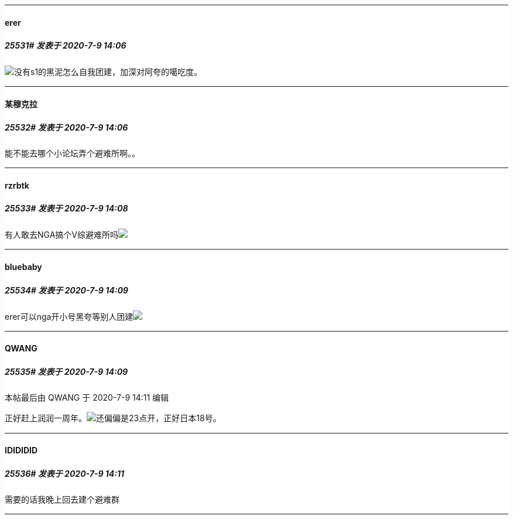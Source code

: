 
*****

####  erer  
##### 25531#       发表于 2020-7-9 14:06


<img src="https://static.saraba1st.com/image/smiley/face2017/125.png" referrerpolicy="no-referrer">没有s1的黑泥怎么自我团建，加深对阿夸的噶吃度。


*****

####  某穆克拉  
##### 25532#       发表于 2020-7-9 14:06


能不能去哪个小论坛弄个避难所啊。。


*****

####  rzrbtk  
##### 25533#       发表于 2020-7-9 14:08


有人敢去NGA搞个V综避难所吗<img src="https://static.saraba1st.com/image/smiley/face2017/067.png" referrerpolicy="no-referrer">


*****

####  bluebaby  
##### 25534#       发表于 2020-7-9 14:09


erer可以nga开小号黑夸等别人团建<img src="https://static.saraba1st.com/image/smiley/face2017/067.png" referrerpolicy="no-referrer">


*****

####  QWANG  
##### 25535#       发表于 2020-7-9 14:09


 本帖最后由 QWANG 于 2020-7-9 14:11 编辑 

正好赶上润润一周年。<img src="https://static.saraba1st.com/image/smiley/face2017/125.png" referrerpolicy="no-referrer">还偏偏是23点开，正好日本18号。


*****

####  IDIDIDID  
##### 25536#       发表于 2020-7-9 14:11


需要的话我晚上回去建个避难群


*****
